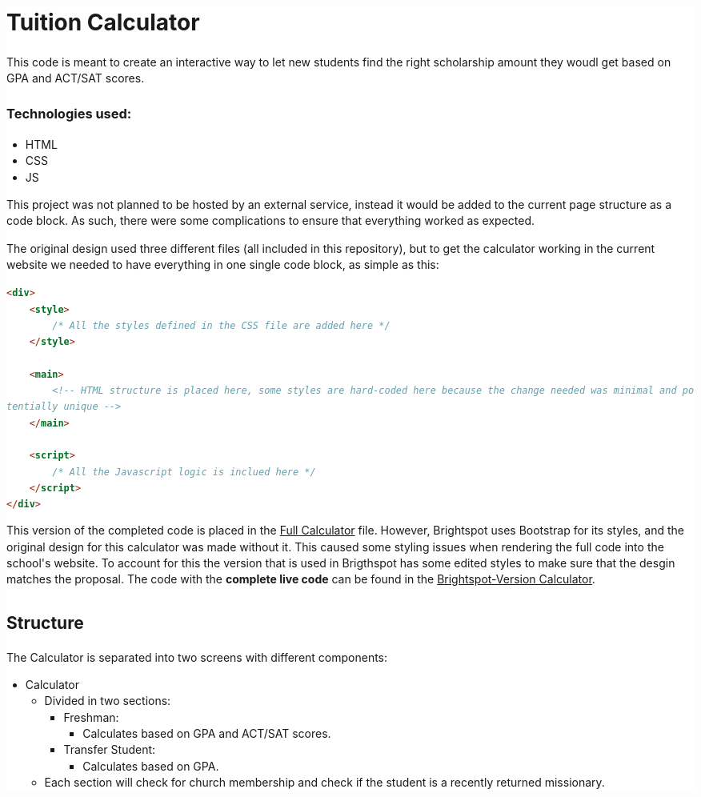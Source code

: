 # Tuition Calculator

This code is meant to create an interactive way to let new students find the right scholarship amount they woudl get based on GPA and ACT/SAT scores.

### Technologies used:
- HTML
- CSS
- JS

This project was not planned to be hosted by an external service, instead it would be added to the current page structure as a code block. As such, there were some complications to ensure that everything worked as expected.

The original design used three different files (all included in this repository), but to get the calculator working in the current website we needed to have everything in one single code block, as simple as this:

```html
<div>
    <style>
        /* All the styles defined in the CSS file are added here */
    </style>

    <main>
        <!-- HTML structure is placed here, some styles are hard-coded here because the change needed was minimal and potentially unique -->
    </main>

    <script>
        /* All the Javascript logic is inclued here */
    </script>
</div>
```
This version of the completed code is placed in the [Full Calculator](fullCalculator.html) file. However, Brightspot uses Bootstrap for its styles, and the original design for this calculator was made without it. This caused some styling issues when rendering the full code into the school's website. To account for this the version that is used in Brigthspot has some edited styles to make sure that the desgin matches the proposal. The code with the **complete live code** can be found in the [Brightspot-Version Calculator](brightspot_version.html).
## Structure
The Calculator is separated into two screens with different components: 
- Calculator
    - Divided in two sections: 
        - Freshman:
            - Calculates based on GPA and ACT/SAT scores.
        - Transfer Student:
            - Calculates based on GPA.
    - Each section will check for church membership and check if the student is a recently returned missionary.
